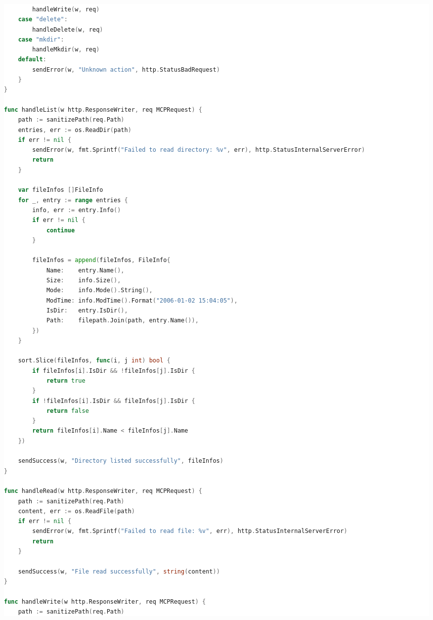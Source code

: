 ```go
		handleWrite(w, req)
	case "delete":
		handleDelete(w, req)
	case "mkdir":
		handleMkdir(w, req)
	default:
		sendError(w, "Unknown action", http.StatusBadRequest)
	}
}

func handleList(w http.ResponseWriter, req MCPRequest) {
	path := sanitizePath(req.Path)
	entries, err := os.ReadDir(path)
	if err != nil {
		sendError(w, fmt.Sprintf("Failed to read directory: %v", err), http.StatusInternalServerError)
		return
	}

	var fileInfos []FileInfo
	for _, entry := range entries {
		info, err := entry.Info()
		if err != nil {
			continue
		}

		fileInfos = append(fileInfos, FileInfo{
			Name:    entry.Name(),
			Size:    info.Size(),
			Mode:    info.Mode().String(),
			ModTime: info.ModTime().Format("2006-01-02 15:04:05"),
			IsDir:   entry.IsDir(),
			Path:    filepath.Join(path, entry.Name()),
		})
	}

	sort.Slice(fileInfos, func(i, j int) bool {
		if fileInfos[i].IsDir && !fileInfos[j].IsDir {
			return true
		}
		if !fileInfos[i].IsDir && fileInfos[j].IsDir {
			return false
		}
		return fileInfos[i].Name < fileInfos[j].Name
	})

	sendSuccess(w, "Directory listed successfully", fileInfos)
}

func handleRead(w http.ResponseWriter, req MCPRequest) {
	path := sanitizePath(req.Path)
	content, err := os.ReadFile(path)
	if err != nil {
		sendError(w, fmt.Sprintf("Failed to read file: %v", err), http.StatusInternalServerError)
		return
	}

	sendSuccess(w, "File read successfully", string(content))
}

func handleWrite(w http.ResponseWriter, req MCPRequest) {
	path := sanitizePath(req.Path)

```